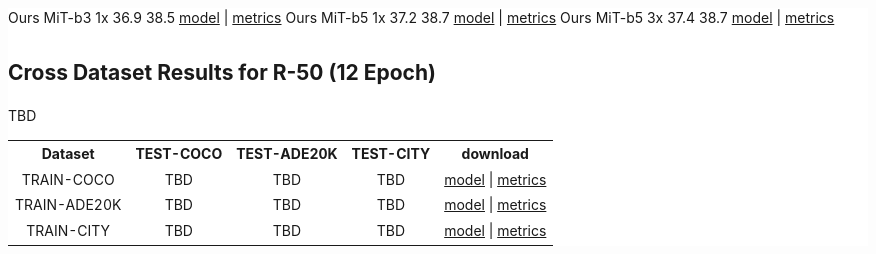 <tr><td align="center">Ours</td>
<td align="center">MiT-b3</td>
<td align="center">1x</td>
<td align="center"> 36.9 </td>
<td align="center"> 38.5 </td>
<td align="center"> <a href="https://drive.google.com/file/d/17PdEcCIOt-Uzjp2xYL1c3ejzqmHWA8e5/view?usp=sharing">model</a>&nbsp;|&nbsp;<a href="https://drive.google.com/file/d/1OKzOjTyzr3ce_SJjt1IrnZZ0oh8ebPOy/view?usp=sharing">metrics</a> </td>

<tr><td align="center">Ours</td>
<td align="center">MiT-b5</td>
<td align="center">1x</td>
<td align="center"> 37.2 </td>
<td align="center"> 38.7 </td>
<td align="center"> <a href="https://drive.google.com/file/d/1KKjcu8A7p7fvGBPaK7P3DAit5N0B5tD-/view?usp=sharing">model</a>&nbsp;|&nbsp;<a href="https://drive.google.com/file/d/1y7AmbxGI6O8AGh2AG2ROUy54YovQk1TX/view?usp=sharing">metrics</a> </td>

<tr><td align="center">Ours</td>
<td align="center">MiT-b5</td>
<td align="center">3x</td>
<td align="center"> 37.4 </td>
<td align="center"> 38.7 </td>
<td align="center"> <a href="https://drive.google.com/file/d/1gLSXDFbLSqo3HjG5nzr5DQf2Rb1LIIVx/view?usp=sharing">model</a>&nbsp;|&nbsp;<a href="https://drive.google.com/file/d/1rBheseWajXPoVWR5tTACLsxYdqfKHYTG/view?usp=sharing">metrics</a> </td>

</tbody></table>

## Cross Dataset Results for R-50 (12 Epoch)
TBD
<table><tbody>
<th valign="center">Dataset</th>
<th valign="center">TEST-COCO</th>
<th valign="center">TEST-ADE20K</th>
<th valign="center">TEST-CITY</th>
<th valign="center">download</th>

<tr><td align="center">TRAIN-COCO</td>
<td align="center">TBD</td>
<td align="center">TBD</td>
<td align="center">TBD </td>
<td align="center"> <a href="">model</a>&nbsp;|&nbsp;<a href="">metrics</a> </td>

<tr><td align="center">TRAIN-ADE20K</td>
<td align="center">TBD</td>
<td align="center">TBD</td>
<td align="center">TBD </td>
<td align="center"> <a href="">model</a>&nbsp;|&nbsp;<a href="">metrics</a> </td>

<tr><td align="center">TRAIN-CITY</td>
<td align="center">TBD</td>
<td align="center">TBD</td>
<td align="center">TBD </td>
<td align="center"> <a href="">model</a>&nbsp;|&nbsp;<a href="">metrics</a> </td>
